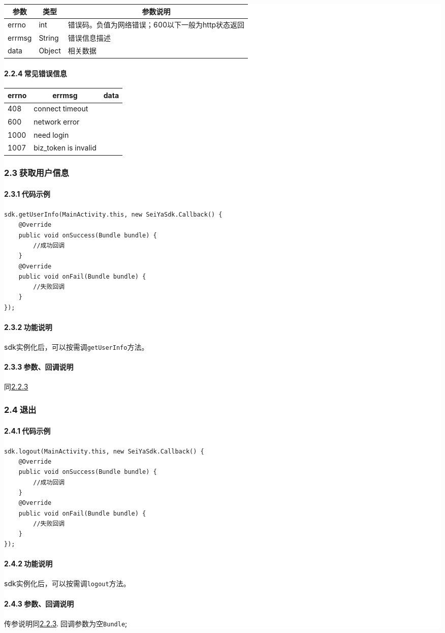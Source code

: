 |参数 |类型|参数说明| 
|---|---|---|
|errno|int|错误码。负值为网络错误；600以下一般为http状态返回|
|errmsg|String|错误信息描述|
|data|Object|相关数据|
#### 2.2.4 常见错误信息
|errno|errmsg|data|
|--|--|--|
|408|connect timeout||
|600|network error||
|1000|need login||
|1007|biz_token is invalid||

### 2.3 获取用户信息
#### 2.3.1 代码示例
```
sdk.getUserInfo(MainActivity.this, new SeiYaSdk.Callback() {
    @Override
    public void onSuccess(Bundle bundle) {
        //成功回调
    }
    @Override
    public void onFail(Bundle bundle) {
        //失败回调
    }
});
```
#### 2.3.2 功能说明
sdk实例化后，可以按需调`getUserInfo`方法。
#### 2.3.3 参数、回调说明
同[2.2.3](#callback)

### 2.4 退出
#### 2.4.1 代码示例
```
sdk.logout(MainActivity.this, new SeiYaSdk.Callback() {
    @Override
    public void onSuccess(Bundle bundle) {
        //成功回调
    }
    @Override
    public void onFail(Bundle bundle) {
        //失败回调
    }
});
```
#### 2.4.2 功能说明
sdk实例化后，可以按需调`logout`方法。
#### 2.4.3 参数、回调说明
传参说明同[2.2.3](#callback).
回调参数为空`Bundle`;
